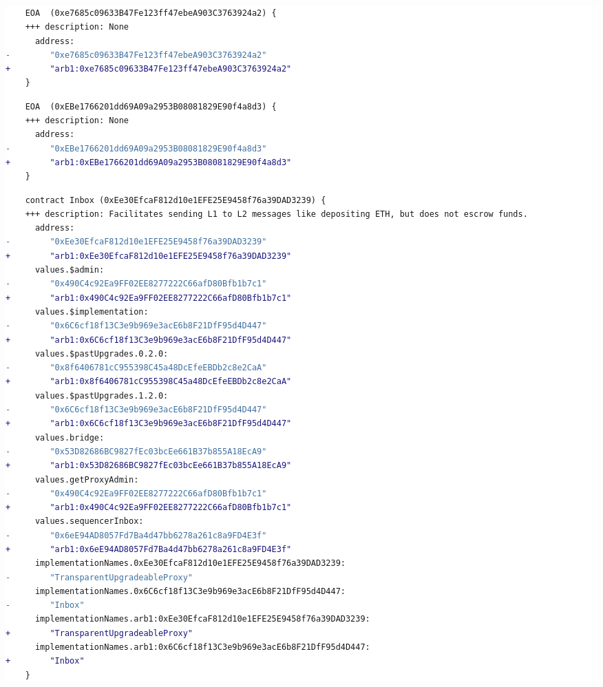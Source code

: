 ```diff
    EOA  (0xe7685c09633B47Fe123ff47ebeA903C3763924a2) {
    +++ description: None
      address:
-        "0xe7685c09633B47Fe123ff47ebeA903C3763924a2"
+        "arb1:0xe7685c09633B47Fe123ff47ebeA903C3763924a2"
    }
```

```diff
    EOA  (0xEBe1766201dd69A09a2953B08081829E90f4a8d3) {
    +++ description: None
      address:
-        "0xEBe1766201dd69A09a2953B08081829E90f4a8d3"
+        "arb1:0xEBe1766201dd69A09a2953B08081829E90f4a8d3"
    }
```

```diff
    contract Inbox (0xEe30EfcaF812d10e1EFE25E9458f76a39DAD3239) {
    +++ description: Facilitates sending L1 to L2 messages like depositing ETH, but does not escrow funds.
      address:
-        "0xEe30EfcaF812d10e1EFE25E9458f76a39DAD3239"
+        "arb1:0xEe30EfcaF812d10e1EFE25E9458f76a39DAD3239"
      values.$admin:
-        "0x490C4c92Ea9FF02EE8277222C66afD80Bfb1b7c1"
+        "arb1:0x490C4c92Ea9FF02EE8277222C66afD80Bfb1b7c1"
      values.$implementation:
-        "0x6C6cf18f13C3e9b969e3acE6b8F21DfF95d4D447"
+        "arb1:0x6C6cf18f13C3e9b969e3acE6b8F21DfF95d4D447"
      values.$pastUpgrades.0.2.0:
-        "0x8f6406781cC955398C45a48DcEfeEBDb2c8e2CaA"
+        "arb1:0x8f6406781cC955398C45a48DcEfeEBDb2c8e2CaA"
      values.$pastUpgrades.1.2.0:
-        "0x6C6cf18f13C3e9b969e3acE6b8F21DfF95d4D447"
+        "arb1:0x6C6cf18f13C3e9b969e3acE6b8F21DfF95d4D447"
      values.bridge:
-        "0x53D82686BC9827fEc03bcEe661B37b855A18EcA9"
+        "arb1:0x53D82686BC9827fEc03bcEe661B37b855A18EcA9"
      values.getProxyAdmin:
-        "0x490C4c92Ea9FF02EE8277222C66afD80Bfb1b7c1"
+        "arb1:0x490C4c92Ea9FF02EE8277222C66afD80Bfb1b7c1"
      values.sequencerInbox:
-        "0x6eE94AD8057Fd7Ba4d47bb6278a261c8a9FD4E3f"
+        "arb1:0x6eE94AD8057Fd7Ba4d47bb6278a261c8a9FD4E3f"
      implementationNames.0xEe30EfcaF812d10e1EFE25E9458f76a39DAD3239:
-        "TransparentUpgradeableProxy"
      implementationNames.0x6C6cf18f13C3e9b969e3acE6b8F21DfF95d4D447:
-        "Inbox"
      implementationNames.arb1:0xEe30EfcaF812d10e1EFE25E9458f76a39DAD3239:
+        "TransparentUpgradeableProxy"
      implementationNames.arb1:0x6C6cf18f13C3e9b969e3acE6b8F21DfF95d4D447:
+        "Inbox"
    }
```
